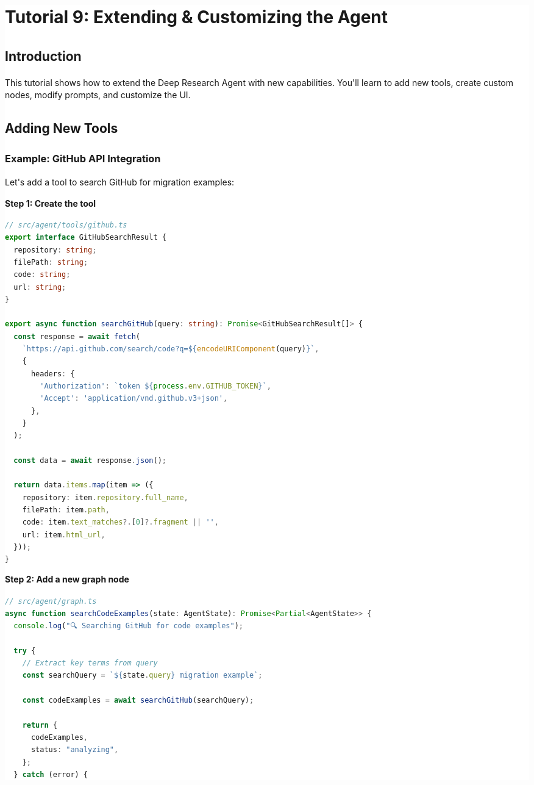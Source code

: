 # Tutorial 9: Extending & Customizing the Agent

## Introduction

This tutorial shows how to extend the Deep Research Agent with new capabilities. You'll learn to add new tools, create custom nodes, modify prompts, and customize the UI.

## Adding New Tools

### Example: GitHub API Integration

Let's add a tool to search GitHub for migration examples:

**Step 1: Create the tool**

```typescript
// src/agent/tools/github.ts
export interface GitHubSearchResult {
  repository: string;
  filePath: string;
  code: string;
  url: string;
}

export async function searchGitHub(query: string): Promise<GitHubSearchResult[]> {
  const response = await fetch(
    `https://api.github.com/search/code?q=${encodeURIComponent(query)}`,
    {
      headers: {
        'Authorization': `token ${process.env.GITHUB_TOKEN}`,
        'Accept': 'application/vnd.github.v3+json',
      },
    }
  );
  
  const data = await response.json();
  
  return data.items.map(item => ({
    repository: item.repository.full_name,
    filePath: item.path,
    code: item.text_matches?.[0]?.fragment || '',
    url: item.html_url,
  }));
}
```

**Step 2: Add a new graph node**

```typescript
// src/agent/graph.ts
async function searchCodeExamples(state: AgentState): Promise<Partial<AgentState>> {
  console.log("🔍 Searching GitHub for code examples");
  
  try {
    // Extract key terms from query
    const searchQuery = `${state.query} migration example`;
    
    const codeExamples = await searchGitHub(searchQuery);
    
    return {
      codeExamples,
      status: "analyzing",
    };
  } catch (error) {
```